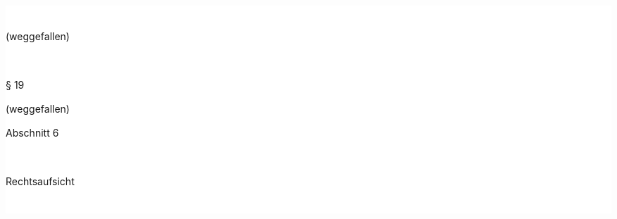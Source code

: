 <td style align="center" valign="top" charoff="50">

 

</td>

<td style colspan="2" align="center" valign="top" charoff="50">

(weggefallen)

</td>

</tr>

<tr>

<td style align="left" valign="top" charoff="50">

 

</td>

<td style align="left" valign="top" charoff="50">

§ 19

</td>

<td style align="left" valign="top" charoff="50">

(weggefallen)

</td>

</tr>

<tr>

<td style colspan="3" align="center" valign="top" charoff="50">

Abschnitt 6

</td>

</tr>

<tr>

<td style align="center" valign="top" charoff="50">

 

</td>

<td style colspan="2" align="center" valign="top" charoff="50">

Rechtsaufsicht

</td>

</tr>

<tr>

<td style align="left" valign="top" charoff="50">

 
